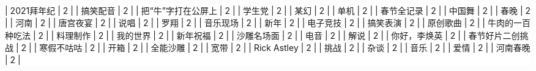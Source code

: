 | 2021拜年纪 | 2 |
| 搞笑配音 | 2 |
| 把“牛”字打在公屏上 | 2 |
| 学生党 | 2 |
| 某幻 | 2 |
| 单机 | 2 |
| 春节全记录 | 2 |
| 中国舞 | 2 |
| 春晚 | 2 |
| 河南 | 2 |
| 唐宫夜宴 | 2 |
| 说唱 | 2 |
| 罗翔 | 2 |
| 音乐现场 | 2 |
| 新年 | 2 |
| 电子竞技 | 2 |
| 搞笑表演 | 2 |
| 原创歌曲 | 2 |
| 牛肉的一百种吃法 | 2 |
| 料理制作 | 2 |
| 我的世界 | 2 |
| 新年祝福 | 2 |
| 沙雕名场面 | 2 |
| 电音 | 2 |
| 解说 | 2 |
| 你好，李焕英 | 2 |
| 春节好片二创挑战 | 2 |
| 寒假不咕咕 | 2 |
| 开箱 | 2 |
| 全能沙雕 | 2 |
| 宽带 | 2 |
| Rick Astley | 2 |
| 挑战 | 2 |
| 杂谈 | 2 |
| 音乐 | 2 |
| 爱情 | 2 |
| 河南春晚 | 2 |
